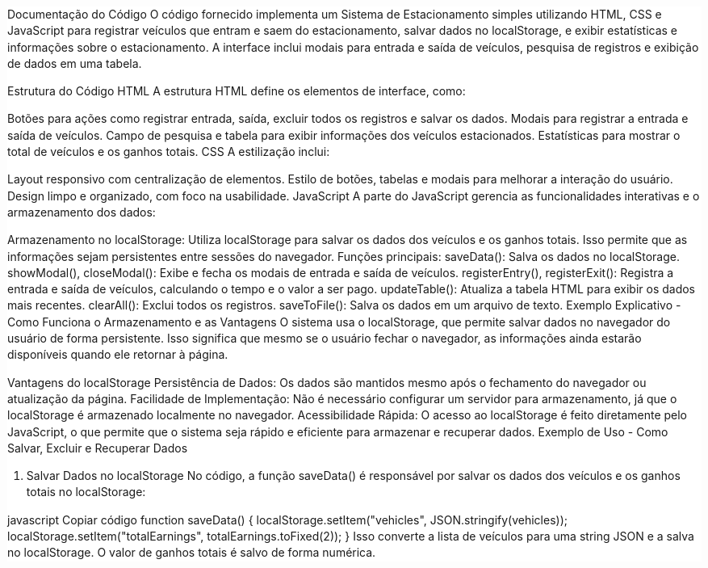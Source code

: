Documentação do Código
O código fornecido implementa um Sistema de Estacionamento simples utilizando HTML, CSS e JavaScript para registrar veículos que entram e saem do estacionamento, salvar dados no localStorage, e exibir estatísticas e informações sobre o estacionamento. A interface inclui modais para entrada e saída de veículos, pesquisa de registros e exibição de dados em uma tabela.

Estrutura do Código
HTML
A estrutura HTML define os elementos de interface, como:

Botões para ações como registrar entrada, saída, excluir todos os registros e salvar os dados.
Modais para registrar a entrada e saída de veículos.
Campo de pesquisa e tabela para exibir informações dos veículos estacionados.
Estatísticas para mostrar o total de veículos e os ganhos totais.
CSS
A estilização inclui:

Layout responsivo com centralização de elementos.
Estilo de botões, tabelas e modais para melhorar a interação do usuário.
Design limpo e organizado, com foco na usabilidade.
JavaScript
A parte do JavaScript gerencia as funcionalidades interativas e o armazenamento dos dados:

Armazenamento no localStorage: Utiliza localStorage para salvar os dados dos veículos e os ganhos totais. Isso permite que as informações sejam persistentes entre sessões do navegador.
Funções principais:
saveData(): Salva os dados no localStorage.
showModal(), closeModal(): Exibe e fecha os modais de entrada e saída de veículos.
registerEntry(), registerExit(): Registra a entrada e saída de veículos, calculando o tempo e o valor a ser pago.
updateTable(): Atualiza a tabela HTML para exibir os dados mais recentes.
clearAll(): Exclui todos os registros.
saveToFile(): Salva os dados em um arquivo de texto.
Exemplo Explicativo - Como Funciona o Armazenamento e as Vantagens
O sistema usa o localStorage, que permite salvar dados no navegador do usuário de forma persistente. Isso significa que mesmo se o usuário fechar o navegador, as informações ainda estarão disponíveis quando ele retornar à página.

Vantagens do localStorage
Persistência de Dados: Os dados são mantidos mesmo após o fechamento do navegador ou atualização da página.
Facilidade de Implementação: Não é necessário configurar um servidor para armazenamento, já que o localStorage é armazenado localmente no navegador.
Acessibilidade Rápida: O acesso ao localStorage é feito diretamente pelo JavaScript, o que permite que o sistema seja rápido e eficiente para armazenar e recuperar dados.
Exemplo de Uso - Como Salvar, Excluir e Recuperar Dados
1. Salvar Dados no localStorage
No código, a função saveData() é responsável por salvar os dados dos veículos e os ganhos totais no localStorage:

javascript
Copiar código
function saveData() {
    localStorage.setItem("vehicles", JSON.stringify(vehicles));
    localStorage.setItem("totalEarnings", totalEarnings.toFixed(2));
}
Isso converte a lista de veículos para uma string JSON e a salva no localStorage. O valor de ganhos totais é salvo de forma numérica.
